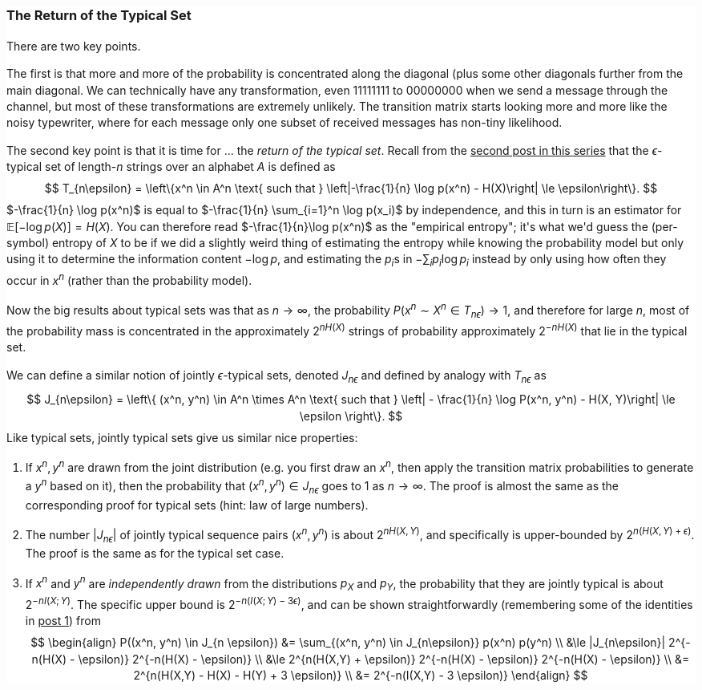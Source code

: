 ### The Return of the Typical Set 

There are two key points.

The first is that more and more of the probability is concentrated along the diagonal (plus some other diagonals further from the main diagonal. We can technically have any transformation, even 11111111 to 00000000 when we send a message through the channel, but most of these transformations are extremely unlikely. The transition matrix starts looking more and more like the noisy typewriter, where for each message only one subset of received messages has non-tiny likelihood.

The second key point is that it is time for ... the *return of the typical set*. Recall from the [second post in this series](https://www.strataoftheworld.com/2022/06/information-theory-2-source-coding.html) that the $\epsilon$-typical set of length-$n$ strings over an alphabet $A$ is defined as
$$
T_{n\epsilon} = \left\{x^n \in A^n \text{ such that } \left|-\frac{1}{n} \log p(x^n) - H(X)\right| \le \epsilon\right\}.
$$
 $-\frac{1}{n} \log p(x^n)$ is equal to $-\frac{1}{n} \sum_{i=1}^n \log p(x_i)$ by independence, and this in turn is an estimator for $\mathbb{E}[-\log p(X)] = H(X)$. You can therefore read $-\frac{1}{n}\log p(x^n)$ as the "empirical entropy"; it's what we'd guess the (per-symbol) entropy of $X$ to be if we did a slightly weird thing of estimating the entropy while knowing the probability model but only using it to determine the information content $-\log p$, and estimating the $p_i$s in $-\sum_i p_i \log p_i$ instead by only using how often they occur in $x^n$ (rather than the probability model).

Now the big results about typical sets was that as $n \to \infty$, the probability $P(x^n \sim X^n \in T_{n \epsilon}) \to 1$, and therefore for large $n$, most of the probability mass is concentrated in the approximately $2^{nH(X)}$ strings of probability approximately $2^{-nH(X)}$ that lie in the typical set.

We can define a similar notion of jointly $\epsilon$-typical sets, denoted $J_{n\epsilon}$ and defined by analogy with $T_{n\epsilon}$ as
$$
J_{n\epsilon} = \left\{ (x^n, y^n) \in A^n \times A^n
\text{ such that } \left| - \frac{1}{n} \log P(x^n, y^n) - H(X, Y)\right| \le \epsilon
\right\}.
$$
Like typical sets, jointly typical sets give us similar nice properties:

1. If $x^n, y^n$ are drawn from the joint distribution (e.g. you first draw an $x^n$, then apply the transition matrix probabilities to generate a $y^n$ based on it), then the probability that $(x^n, y^n) \in J_{n \epsilon}$ goes to 1 as $n \to \infty$. The proof is almost the same as the corresponding proof for typical sets (hint: law of large numbers).

2. The number $|J_{n\epsilon}|$ of jointly typical sequence pairs $(x^n, y^n)$ is about $2^{nH(X,Y)}$, and specifically is upper-bounded by $2^{n(H(X,Y) + \epsilon)}$. The proof is the same as for the typical set case.

3. If $x^n$ and $y^n$ are *independently drawn* from the distributions $p_X$ and $p_Y$, the probability that they are jointly typical is about $2^{-nI(X;Y)}$. The specific upper bound is $2^{-n(I(X;Y) - 3 \epsilon)}$, and can be shown straightforwardly (remembering some of the identities in [post 1](https://www.strataoftheworld.com/2022/06/information-theory-1.html)) from
   $$
   \begin{align}
   P((x^n, y^n) \in J_{n \epsilon}) &= \sum_{(x^n, y^n) \in J_{n\epsilon}} p(x^n) p(y^n)
   \\ &\le
   |J_{n\epsilon}| 2^{-n(H(X) - \epsilon)} 2^{-n(H(X) - \epsilon)}
   \\ &\le
   2^{n(H(X,Y) + \epsilon)} 2^{-n(H(X) - \epsilon)} 2^{-n(H(X) - \epsilon)}
   \\ &=
   2^{n(H(X,Y)  - H(X) - H(Y) + 3 \epsilon)}
   \\ &=
   2^{-n(I(X,Y) - 3 \epsilon)}
   \end{align}
   $$
